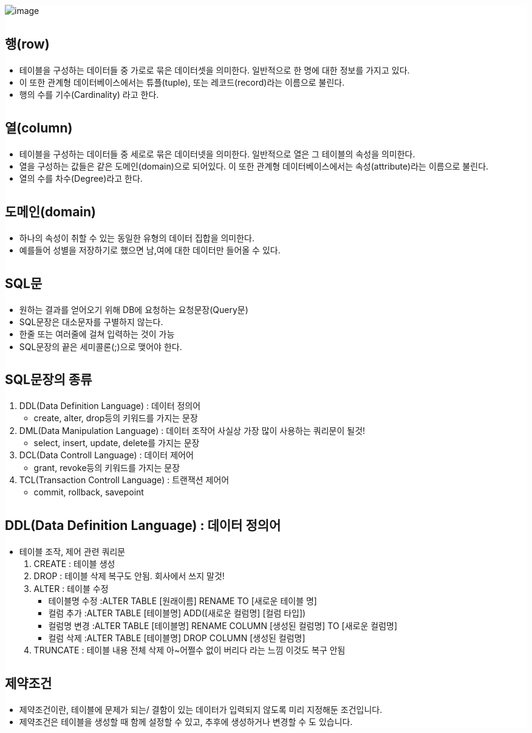 ![image](https://user-images.githubusercontent.com/54658614/230540594-e2065530-0123-4a00-8b96-c3cc29efc3ce.png)

## 행(row)
- 테이블을 구성하는 데이터들 중 가로로 묶은 데이터셋을 의미한다. 일반적으로 한 명에 대한 정보를 가지고 있다.
- 이 또한 관계형 데이터베이스에서는 튜플(tuple), 또는 레코드(record)라는 이름으로 불린다.
- 행의 수를 기수(Cardinality) 라고 한다.

## 열(column)
- 테이블을 구성하는 데이터들 중 세로로 묶은 데이터넷을 의미한다. 일반적으로 열은 그 테이블의 속성을 의미한다.
- 열을 구성하는 값들은 같은 도메인(domain)으로 되어있다. 이 또한 관계형 데이터베이스에서는 속성(attribute)라는 이름으로 불린다.
- 열의 수를 차수(Degree)라고 한다.

## 도메인(domain) 
- 하나의 속성이 취할 수 있는 동일한 유형의 데이터 집합을 의미한다.
- 예를들어 성별을 저장하기로 했으면 남,여에 대한 데이터만 들어올 수 있다.

## SQL문
- 원하는 결과를 얻어오기 위해 DB에 요청하는 요청문장(Query문)
- SQL문장은 대소문자를 구별하지 않는다.
- 한줄 또는 여러줄에 걸쳐 입력하는 것이 가능
- SQL문장의 끝은 세미콜론(;)으로 맺어야 한다. 

## SQL문장의 종류
1. DDL(Data Definition Language) : 데이터 정의어
    - create, alter, drop등의 키워드를 가지는 문장
2. DML(Data Manipulation Language) : 데이터 조작어 사실상 가장 많이 사용하는 쿼리문이 될것! 
    - select, insert, update, delete를 가지는 문장
3. DCL(Data Controll Language) : 데이터 제어어
    - grant, revoke등의 키워드를 가지는 문장
4. TCL(Transaction Controll Language) : 트랜잭션 제어어
    - commit, rollback, savepoint
    
## DDL(Data Definition Language) : 데이터 정의어
- 테이블 조작, 제어 관련 쿼리문
  1. CREATE : 테이블 생성
  2. DROP : 테이블 삭제 복구도 안됨. 회사에서 쓰지 말것!
  3. ALTER : 테이블 수정
		- 테이블명 수정 :ALTER TABLE [원래이름] RENAME TO [새로운 테이블 명]
		- 컬럼 추가  :ALTER TABLE [테이블명] ADD([새로운 컬럼명] [컬럼 타입])
		- 컬럼명 변경 :ALTER TABLE [테이블명] RENAME COLUMN [생성된 컬럼명] TO [새로운 컬럼명]
		- 컬럼 삭제 :ALTER TABLE [테이블명] DROP COLUMN [생성된 컬럼명]
  4. TRUNCATE : 테이블 내용 전체 삭제 아~어쩔수 없이 버리다 라는 느낌 이것도 복구 안됨

## 제약조건
- 제약조건이란, 테이블에 문제가 되는/ 결함이 있는 데이터가 입력되지 않도록 미리 지정해둔 조건입니다.
- 제약조건은 테이블을 생성할 때 함께 설정할 수 있고, 추후에 생성하거나 변경할 수 도 있습니다.
